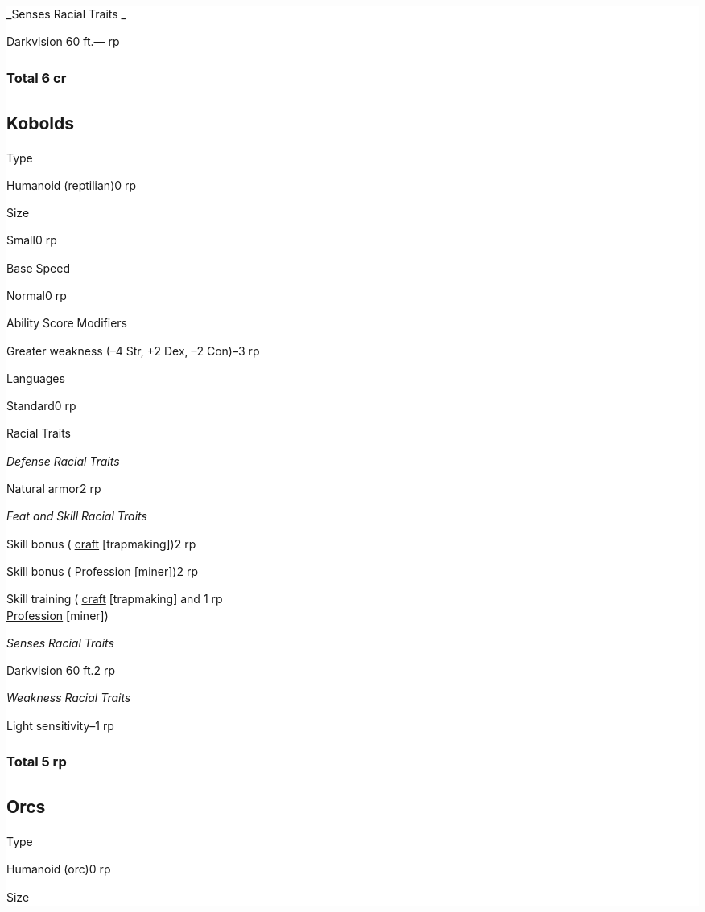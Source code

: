 _Senses Racial Traits _

Darkvision 60 ft.— rp

### **Total** 6 cr

## Kobolds

Type

Humanoid (reptilian)0 rp

Size

Small0 rp

Base Speed

Normal0 rp

Ability Score Modifiers

Greater weakness (–4 Str, +2 Dex, –2 Con)–3 rp

Languages

Standard0 rp

Racial Traits

_Defense Racial Traits_

Natural armor2 rp

_Feat and Skill Racial Traits_

Skill bonus ( [craft](skills_dir/craft#_craft) [trapmaking])2 rp

Skill bonus ( [Profession](skills_dir/profession#_profession) [miner])2 rp

Skill training ( [craft](skills_dir/craft#_craft) [trapmaking] and 1 rp  
 [Profession](skills_dir/profession#_profession) [miner])

_Senses Racial Traits_

Darkvision 60 ft.2 rp

_Weakness Racial Traits_

Light sensitivity–1 rp

### **Total** 5 rp

## Orcs

Type

Humanoid (orc)0 rp

Size
